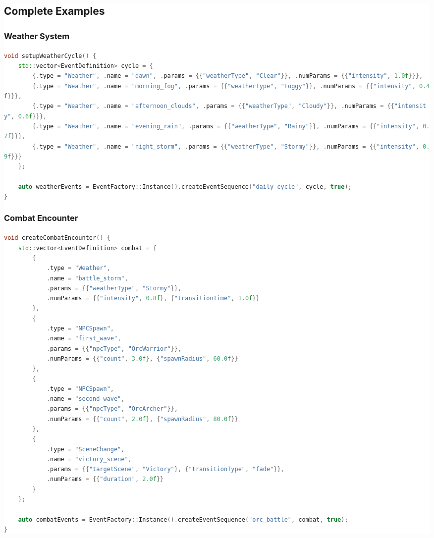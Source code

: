 ## Complete Examples

### Weather System
```cpp
void setupWeatherCycle() {
    std::vector<EventDefinition> cycle = {
        {.type = "Weather", .name = "dawn", .params = {{"weatherType", "Clear"}}, .numParams = {{"intensity", 1.0f}}},
        {.type = "Weather", .name = "morning_fog", .params = {{"weatherType", "Foggy"}}, .numParams = {{"intensity", 0.4f}}},
        {.type = "Weather", .name = "afternoon_clouds", .params = {{"weatherType", "Cloudy"}}, .numParams = {{"intensity", 0.6f}}},
        {.type = "Weather", .name = "evening_rain", .params = {{"weatherType", "Rainy"}}, .numParams = {{"intensity", 0.7f}}},
        {.type = "Weather", .name = "night_storm", .params = {{"weatherType", "Stormy"}}, .numParams = {{"intensity", 0.9f}}}
    };
    
    auto weatherEvents = EventFactory::Instance().createEventSequence("daily_cycle", cycle, true);
}
```

### Combat Encounter
```cpp
void createCombatEncounter() {
    std::vector<EventDefinition> combat = {
        {
            .type = "Weather",
            .name = "battle_storm",
            .params = {{"weatherType", "Stormy"}},
            .numParams = {{"intensity", 0.8f}, {"transitionTime", 1.0f}}
        },
        {
            .type = "NPCSpawn",
            .name = "first_wave",
            .params = {{"npcType", "OrcWarrior"}},
            .numParams = {{"count", 3.0f}, {"spawnRadius", 60.0f}}
        },
        {
            .type = "NPCSpawn",
            .name = "second_wave",
            .params = {{"npcType", "OrcArcher"}},
            .numParams = {{"count", 2.0f}, {"spawnRadius", 80.0f}}
        },
        {
            .type = "SceneChange",
            .name = "victory_scene",
            .params = {{"targetScene", "Victory"}, {"transitionType", "fade"}},
            .numParams = {{"duration", 2.0f}}
        }
    };
    
    auto combatEvents = EventFactory::Instance().createEventSequence("orc_battle", combat, true);
}
```
